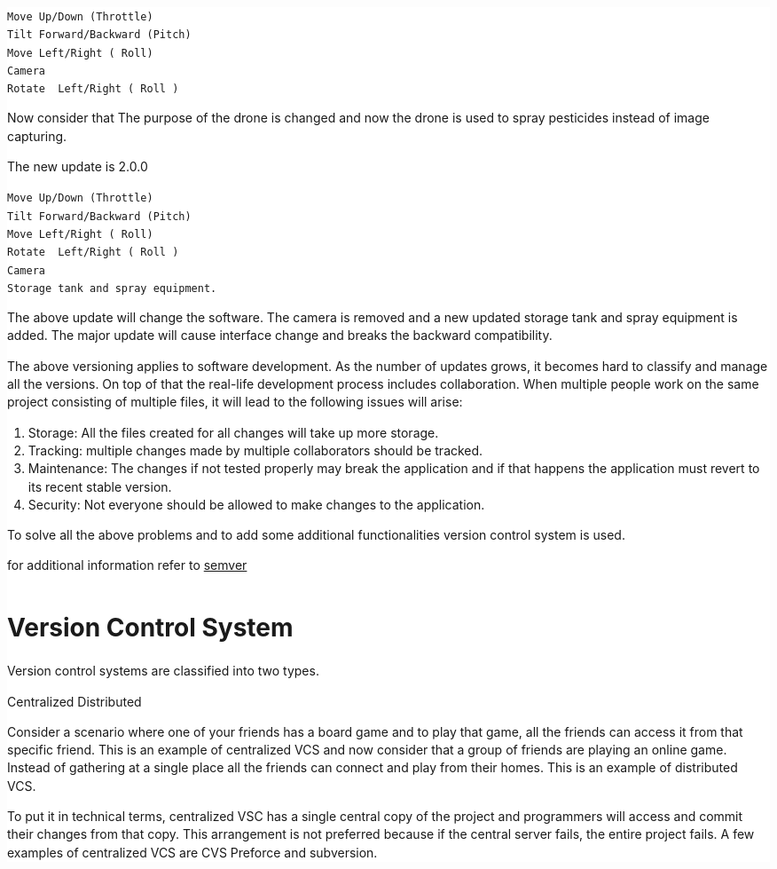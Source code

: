 ```
Move Up/Down (Throttle)
Tilt Forward/Backward (Pitch)
Move Left/Right ( Roll)
Camera
Rotate  Left/Right ( Roll )
```

Now consider that The purpose of the drone is changed and now the drone is used to spray pesticides instead of image capturing.

The new update is 2.0.0


```
Move Up/Down (Throttle)
Tilt Forward/Backward (Pitch)
Move Left/Right ( Roll)
Rotate  Left/Right ( Roll )
Camera
Storage tank and spray equipment.
```

The above update will change the software. The camera is removed and a new updated storage tank and spray equipment is added.
The major update will cause interface change and breaks the backward compatibility.


The above versioning applies to software development. As the number of updates grows, it becomes hard to classify and manage all the versions. On top of that the real-life development process includes collaboration. When multiple people work on the same project consisting of multiple files, it will lead to the following issues will arise:

1. Storage: All the files created for all changes will take up more storage.
2. Tracking: multiple changes made by multiple collaborators should be tracked.
3. Maintenance: The changes if not tested properly may break the application and if that happens the application must revert to its recent stable version.
4. Security: Not everyone should be allowed to make changes to the application.

To solve all the above problems and to add some additional functionalities version control system is used.

for additional information refer to [semver](https://semver.org/)

# Version Control System

Version control systems are classified into two types.

Centralized
Distributed

Consider a scenario where one of your friends has a board game and to play that game, all the friends can access it from that specific friend. This is an example of centralized VCS and now consider that a group of friends are playing an online game. Instead of gathering at a single place all the friends can connect and play from their homes. This is an example of distributed VCS.

To put it in technical terms, centralized VSC has a single central copy of the project and programmers will access and commit their changes from that copy. This arrangement is not preferred because if the central server fails, the entire project fails. A few examples of centralized VCS are  CVS Preforce and subversion.
